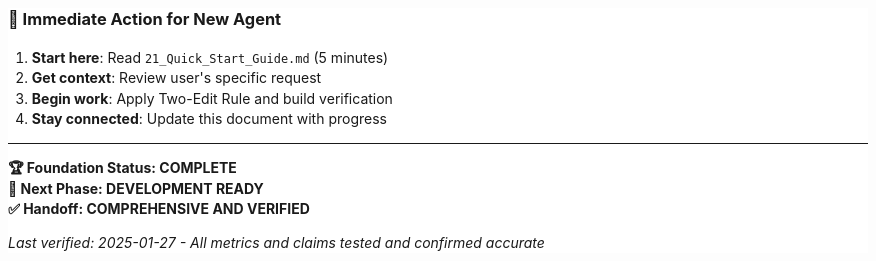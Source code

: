 ### **🎯 Immediate Action for New Agent**
1. **Start here**: Read `21_Quick_Start_Guide.md` (5 minutes)
2. **Get context**: Review user's specific request
3. **Begin work**: Apply Two-Edit Rule and build verification
4. **Stay connected**: Update this document with progress

---

**🏆 Foundation Status: COMPLETE**  
**🚀 Next Phase: DEVELOPMENT READY**  
**✅ Handoff: COMPREHENSIVE AND VERIFIED**

*Last verified: 2025-01-27 - All metrics and claims tested and confirmed accurate* 